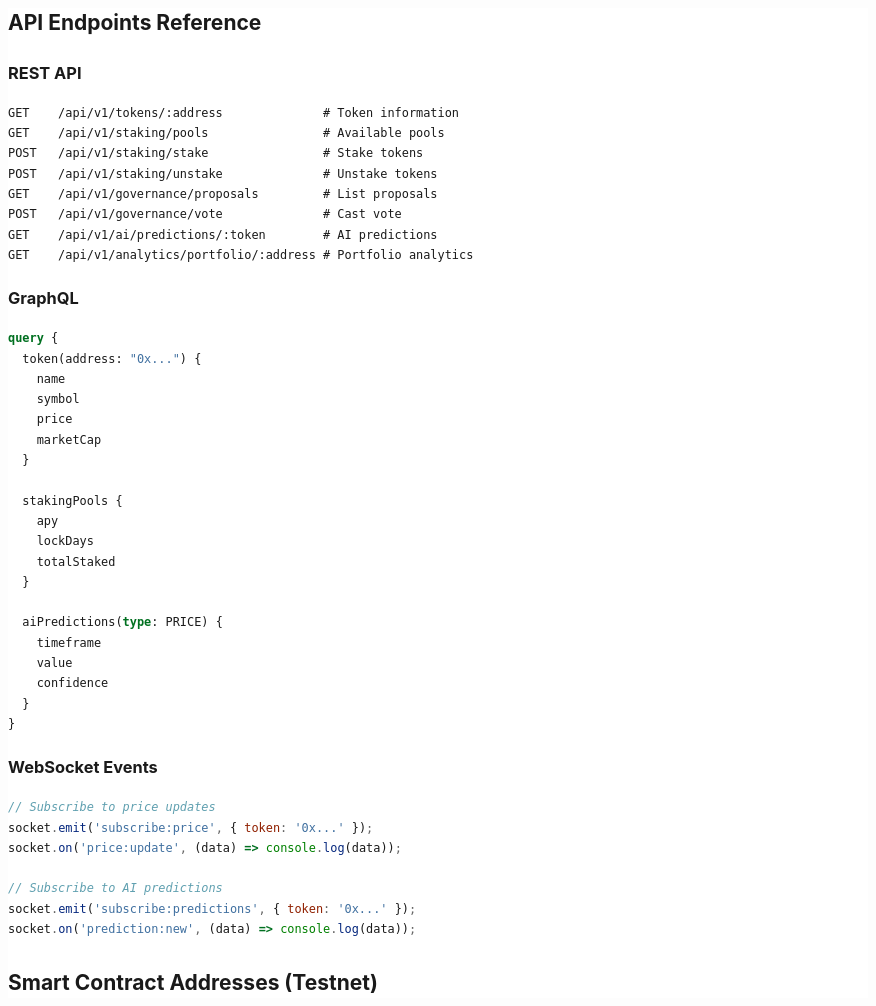 ## API Endpoints Reference

### REST API
```
GET    /api/v1/tokens/:address              # Token information
GET    /api/v1/staking/pools                # Available pools
POST   /api/v1/staking/stake                # Stake tokens
POST   /api/v1/staking/unstake              # Unstake tokens
GET    /api/v1/governance/proposals         # List proposals
POST   /api/v1/governance/vote              # Cast vote
GET    /api/v1/ai/predictions/:token        # AI predictions
GET    /api/v1/analytics/portfolio/:address # Portfolio analytics
```

### GraphQL
```graphql
query {
  token(address: "0x...") {
    name
    symbol
    price
    marketCap
  }

  stakingPools {
    apy
    lockDays
    totalStaked
  }

  aiPredictions(type: PRICE) {
    timeframe
    value
    confidence
  }
}
```

### WebSocket Events
```javascript
// Subscribe to price updates
socket.emit('subscribe:price', { token: '0x...' });
socket.on('price:update', (data) => console.log(data));

// Subscribe to AI predictions
socket.emit('subscribe:predictions', { token: '0x...' });
socket.on('prediction:new', (data) => console.log(data));
```

## Smart Contract Addresses (Testnet)
